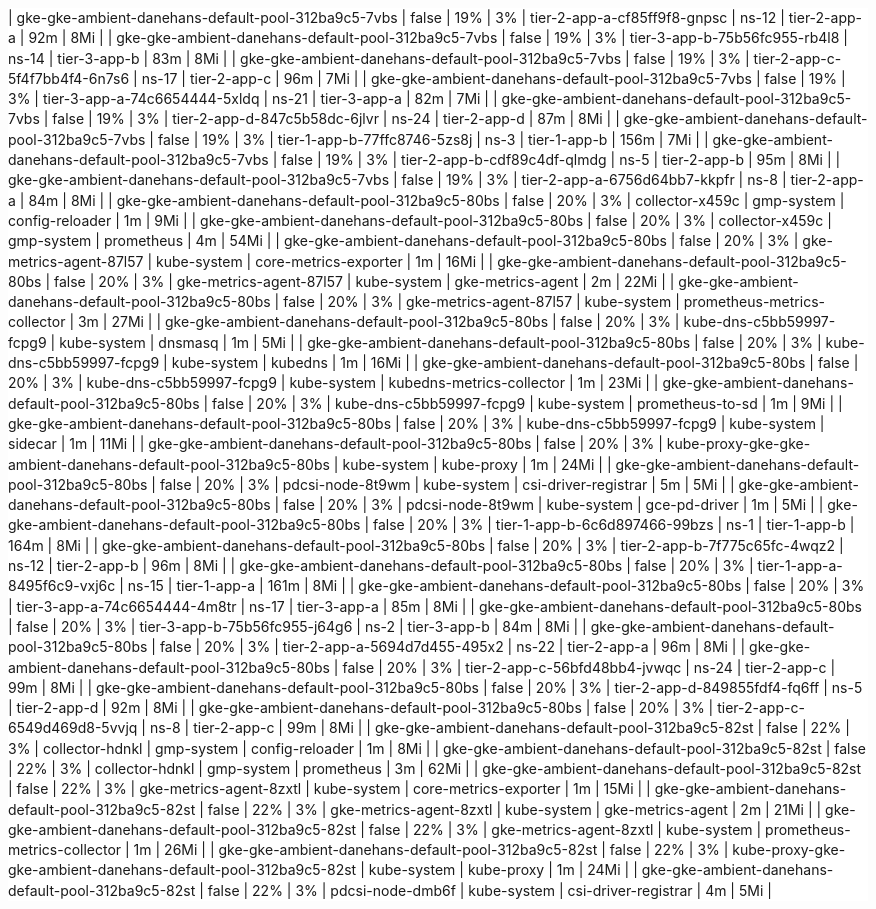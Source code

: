 | gke-gke-ambient-danehans-default-pool-312ba9c5-7vbs | false | 19% | 3% | tier-2-app-a-cf85ff9f8-gnpsc | ns-12 | tier-2-app-a | 92m | 8Mi |
| gke-gke-ambient-danehans-default-pool-312ba9c5-7vbs | false | 19% | 3% | tier-3-app-b-75b56fc955-rb4l8 | ns-14 | tier-3-app-b | 83m | 8Mi |
| gke-gke-ambient-danehans-default-pool-312ba9c5-7vbs | false | 19% | 3% | tier-2-app-c-5f4f7bb4f4-6n7s6 | ns-17 | tier-2-app-c | 96m | 7Mi |
| gke-gke-ambient-danehans-default-pool-312ba9c5-7vbs | false | 19% | 3% | tier-3-app-a-74c6654444-5xldq | ns-21 | tier-3-app-a | 82m | 7Mi |
| gke-gke-ambient-danehans-default-pool-312ba9c5-7vbs | false | 19% | 3% | tier-2-app-d-847c5b58dc-6jlvr | ns-24 | tier-2-app-d | 87m | 8Mi |
| gke-gke-ambient-danehans-default-pool-312ba9c5-7vbs | false | 19% | 3% | tier-1-app-b-77ffc8746-5zs8j | ns-3 | tier-1-app-b | 156m | 7Mi |
| gke-gke-ambient-danehans-default-pool-312ba9c5-7vbs | false | 19% | 3% | tier-2-app-b-cdf89c4df-qlmdg | ns-5 | tier-2-app-b | 95m | 8Mi |
| gke-gke-ambient-danehans-default-pool-312ba9c5-7vbs | false | 19% | 3% | tier-2-app-a-6756d64bb7-kkpfr | ns-8 | tier-2-app-a | 84m | 8Mi |
| gke-gke-ambient-danehans-default-pool-312ba9c5-80bs | false | 20% | 3% | collector-x459c | gmp-system | config-reloader | 1m | 9Mi |
| gke-gke-ambient-danehans-default-pool-312ba9c5-80bs | false | 20% | 3% | collector-x459c | gmp-system | prometheus | 4m | 54Mi |
| gke-gke-ambient-danehans-default-pool-312ba9c5-80bs | false | 20% | 3% | gke-metrics-agent-87l57 | kube-system | core-metrics-exporter | 1m | 16Mi |
| gke-gke-ambient-danehans-default-pool-312ba9c5-80bs | false | 20% | 3% | gke-metrics-agent-87l57 | kube-system | gke-metrics-agent | 2m | 22Mi |
| gke-gke-ambient-danehans-default-pool-312ba9c5-80bs | false | 20% | 3% | gke-metrics-agent-87l57 | kube-system | prometheus-metrics-collector | 3m | 27Mi |
| gke-gke-ambient-danehans-default-pool-312ba9c5-80bs | false | 20% | 3% | kube-dns-c5bb59997-fcpg9 | kube-system | dnsmasq | 1m | 5Mi |
| gke-gke-ambient-danehans-default-pool-312ba9c5-80bs | false | 20% | 3% | kube-dns-c5bb59997-fcpg9 | kube-system | kubedns | 1m | 16Mi |
| gke-gke-ambient-danehans-default-pool-312ba9c5-80bs | false | 20% | 3% | kube-dns-c5bb59997-fcpg9 | kube-system | kubedns-metrics-collector | 1m | 23Mi |
| gke-gke-ambient-danehans-default-pool-312ba9c5-80bs | false | 20% | 3% | kube-dns-c5bb59997-fcpg9 | kube-system | prometheus-to-sd | 1m | 9Mi |
| gke-gke-ambient-danehans-default-pool-312ba9c5-80bs | false | 20% | 3% | kube-dns-c5bb59997-fcpg9 | kube-system | sidecar | 1m | 11Mi |
| gke-gke-ambient-danehans-default-pool-312ba9c5-80bs | false | 20% | 3% | kube-proxy-gke-gke-ambient-danehans-default-pool-312ba9c5-80bs | kube-system | kube-proxy | 1m | 24Mi |
| gke-gke-ambient-danehans-default-pool-312ba9c5-80bs | false | 20% | 3% | pdcsi-node-8t9wm | kube-system | csi-driver-registrar | 5m | 5Mi |
| gke-gke-ambient-danehans-default-pool-312ba9c5-80bs | false | 20% | 3% | pdcsi-node-8t9wm | kube-system | gce-pd-driver | 1m | 5Mi |
| gke-gke-ambient-danehans-default-pool-312ba9c5-80bs | false | 20% | 3% | tier-1-app-b-6c6d897466-99bzs | ns-1 | tier-1-app-b | 164m | 8Mi |
| gke-gke-ambient-danehans-default-pool-312ba9c5-80bs | false | 20% | 3% | tier-2-app-b-7f775c65fc-4wqz2 | ns-12 | tier-2-app-b | 96m | 8Mi |
| gke-gke-ambient-danehans-default-pool-312ba9c5-80bs | false | 20% | 3% | tier-1-app-a-8495f6c9-vxj6c | ns-15 | tier-1-app-a | 161m | 8Mi |
| gke-gke-ambient-danehans-default-pool-312ba9c5-80bs | false | 20% | 3% | tier-3-app-a-74c6654444-4m8tr | ns-17 | tier-3-app-a | 85m | 8Mi |
| gke-gke-ambient-danehans-default-pool-312ba9c5-80bs | false | 20% | 3% | tier-3-app-b-75b56fc955-j64g6 | ns-2 | tier-3-app-b | 84m | 8Mi |
| gke-gke-ambient-danehans-default-pool-312ba9c5-80bs | false | 20% | 3% | tier-2-app-a-5694d7d455-495x2 | ns-22 | tier-2-app-a | 96m | 8Mi |
| gke-gke-ambient-danehans-default-pool-312ba9c5-80bs | false | 20% | 3% | tier-2-app-c-56bfd48bb4-jvwqc | ns-24 | tier-2-app-c | 99m | 8Mi |
| gke-gke-ambient-danehans-default-pool-312ba9c5-80bs | false | 20% | 3% | tier-2-app-d-849855fdf4-fq6ff | ns-5 | tier-2-app-d | 92m | 8Mi |
| gke-gke-ambient-danehans-default-pool-312ba9c5-80bs | false | 20% | 3% | tier-2-app-c-6549d469d8-5vvjq | ns-8 | tier-2-app-c | 99m | 8Mi |
| gke-gke-ambient-danehans-default-pool-312ba9c5-82st | false | 22% | 3% | collector-hdnkl | gmp-system | config-reloader | 1m | 8Mi |
| gke-gke-ambient-danehans-default-pool-312ba9c5-82st | false | 22% | 3% | collector-hdnkl | gmp-system | prometheus | 3m | 62Mi |
| gke-gke-ambient-danehans-default-pool-312ba9c5-82st | false | 22% | 3% | gke-metrics-agent-8zxtl | kube-system | core-metrics-exporter | 1m | 15Mi |
| gke-gke-ambient-danehans-default-pool-312ba9c5-82st | false | 22% | 3% | gke-metrics-agent-8zxtl | kube-system | gke-metrics-agent | 2m | 21Mi |
| gke-gke-ambient-danehans-default-pool-312ba9c5-82st | false | 22% | 3% | gke-metrics-agent-8zxtl | kube-system | prometheus-metrics-collector | 1m | 26Mi |
| gke-gke-ambient-danehans-default-pool-312ba9c5-82st | false | 22% | 3% | kube-proxy-gke-gke-ambient-danehans-default-pool-312ba9c5-82st | kube-system | kube-proxy | 1m | 24Mi |
| gke-gke-ambient-danehans-default-pool-312ba9c5-82st | false | 22% | 3% | pdcsi-node-dmb6f | kube-system | csi-driver-registrar | 4m | 5Mi |